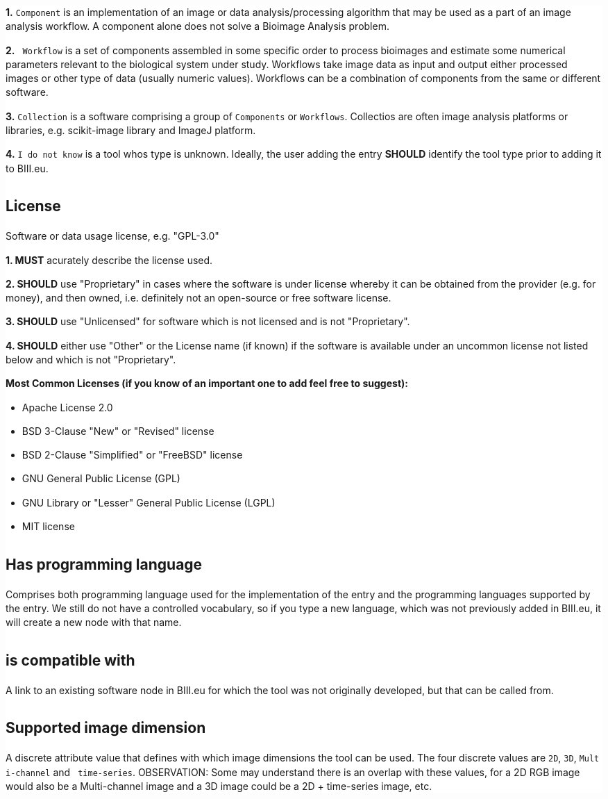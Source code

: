**1.** ``Component`` is an implementation of an image or data analysis/processing algorithm that may be used as a part of an image analysis workflow. A component alone does not solve a Bioimage Analysis problem.

**2.**  `` Workflow`` is a set of components assembled in some specific order to process bioimages and estimate some numerical parameters relevant to the biological system under study. Workflows take image data as input and output either processed images or other type of data (usually numeric values). Workflows can be a combination of components from the same or different software.

**3.** ``Collection`` is a software comprising a group of ``Components`` or ``Workflows``. Collectios are often image analysis platforms or libraries, e.g. scikit-image library and ImageJ platform. 

**4.** ``I do not know`` is a tool whos type is unknown. Ideally, the user adding the entry **SHOULD** identify the tool type prior to adding it to BIII.eu.

## License
Software or data usage license, e.g. "GPL-3.0"

**1. MUST** acurately describe the license used.

**2. SHOULD** use "Proprietary" in cases where the software is under license whereby it can be obtained from the provider (e.g. for money), and then owned, i.e. definitely not an open-source or free software license.

**3. SHOULD** use "Unlicensed" for software which is not licensed and is not "Proprietary".

**4. SHOULD** either use "Other" or the License name (if known) if the software is available under an uncommon license not listed below and which is not "Proprietary".
        
**Most Common Licenses (if you know of an important one to add feel free to suggest):** 

* Apache License 2.0

* BSD 3-Clause "New" or "Revised" license

* BSD 2-Clause "Simplified" or "FreeBSD" license

* GNU General Public License (GPL)

* GNU Library or "Lesser" General Public License (LGPL)

* MIT license

## Has programming language
Comprises both programming language used for the implementation of the entry and the programming languages supported by the entry. We still do not have a controlled vocabulary, so if you type a new language, which was not previously added in BIII.eu, it will create a new node with that name. 

## is compatible with
A link to an existing software node in BIII.eu for which the tool was not originally developed, but that can be called from. 

## Supported image dimension
A discrete attribute value that defines with which image dimensions the tool can be used. The four discrete values are ``2D``, ``3D``, ``Multi-channel`` and `` time-series``. OBSERVATION: Some may understand there is an overlap with these values, for a 2D RGB image would also be a Multi-channel image and a 3D image could be a 2D + time-series image, etc.
